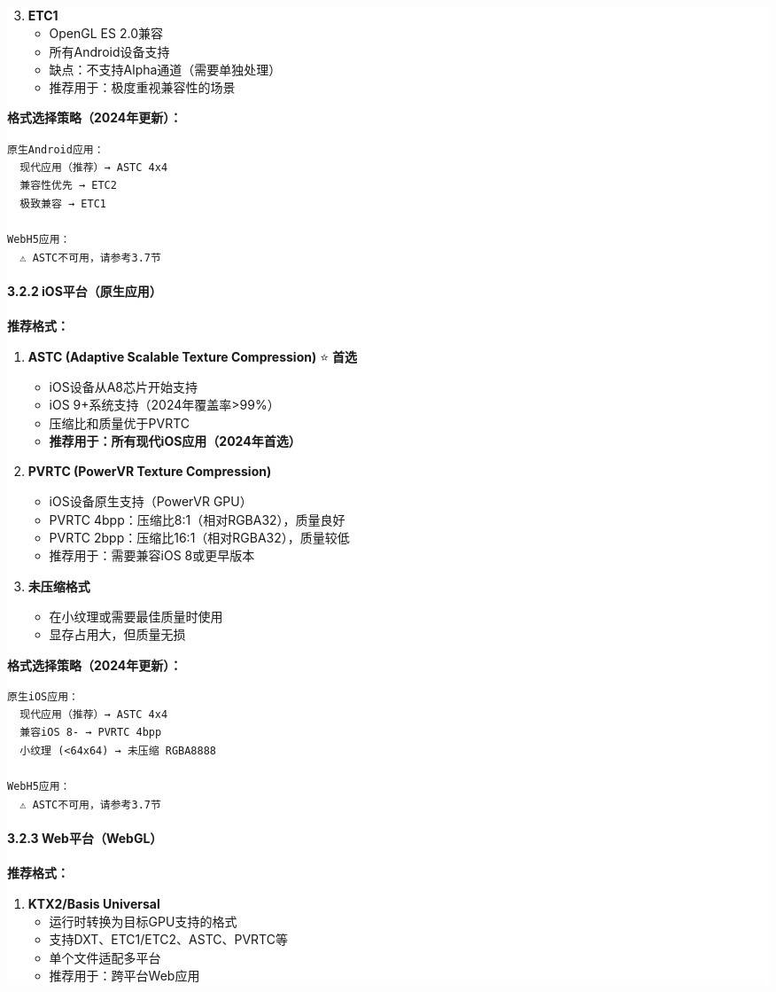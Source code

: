 3. **ETC1**
   - OpenGL ES 2.0兼容
   - 所有Android设备支持
   - 缺点：不支持Alpha通道（需要单独处理）
   - 推荐用于：极度重视兼容性的场景

**格式选择策略（2024年更新）：**
```
原生Android应用：
  现代应用（推荐）→ ASTC 4x4
  兼容性优先 → ETC2
  极致兼容 → ETC1

WebH5应用：
  ⚠️ ASTC不可用，请参考3.7节
```

#### 3.2.2 iOS平台（原生应用）

**推荐格式：**

1. **ASTC (Adaptive Scalable Texture Compression)** ⭐ **首选**
   - iOS设备从A8芯片开始支持
   - iOS 9+系统支持（2024年覆盖率>99%）
   - 压缩比和质量优于PVRTC
   - **推荐用于：所有现代iOS应用（2024年首选）**

2. **PVRTC (PowerVR Texture Compression)**
   - iOS设备原生支持（PowerVR GPU）
   - PVRTC 4bpp：压缩比8:1（相对RGBA32），质量良好
   - PVRTC 2bpp：压缩比16:1（相对RGBA32），质量较低
   - 推荐用于：需要兼容iOS 8或更早版本

3. **未压缩格式**
   - 在小纹理或需要最佳质量时使用
   - 显存占用大，但质量无损

**格式选择策略（2024年更新）：**
```
原生iOS应用：
  现代应用（推荐）→ ASTC 4x4
  兼容iOS 8- → PVRTC 4bpp
  小纹理 (<64x64) → 未压缩 RGBA8888

WebH5应用：
  ⚠️ ASTC不可用，请参考3.7节
```

#### 3.2.3 Web平台（WebGL）

**推荐格式：**

1. **KTX2/Basis Universal**
   - 运行时转换为目标GPU支持的格式
   - 支持DXT、ETC1/ETC2、ASTC、PVRTC等
   - 单个文件适配多平台
   - 推荐用于：跨平台Web应用
